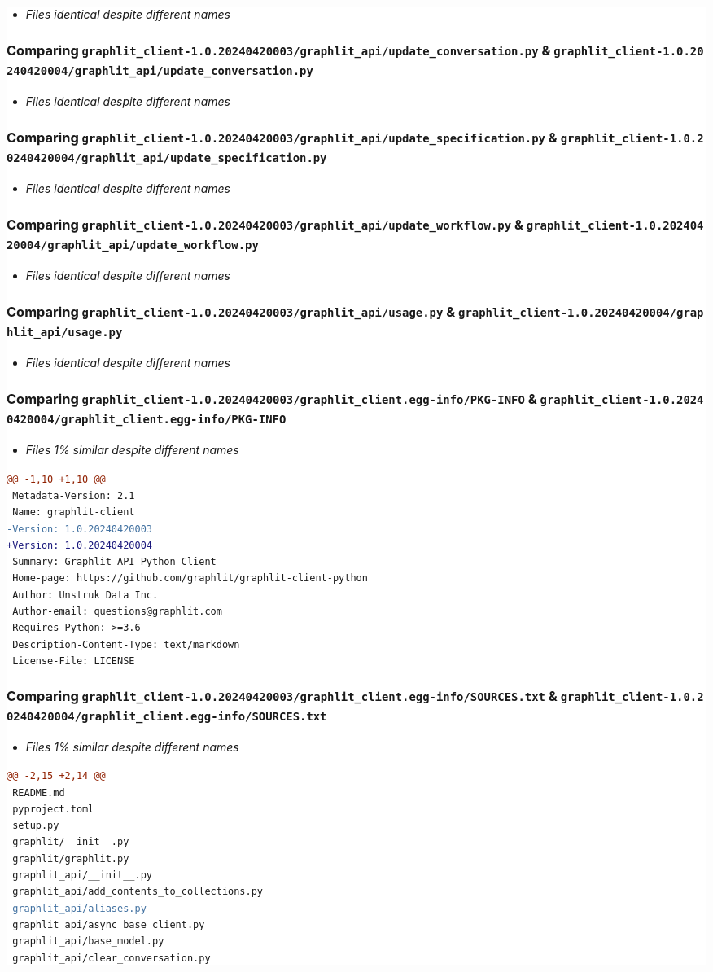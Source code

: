  * *Files identical despite different names*

### Comparing `graphlit_client-1.0.20240420003/graphlit_api/update_conversation.py` & `graphlit_client-1.0.20240420004/graphlit_api/update_conversation.py`

 * *Files identical despite different names*

### Comparing `graphlit_client-1.0.20240420003/graphlit_api/update_specification.py` & `graphlit_client-1.0.20240420004/graphlit_api/update_specification.py`

 * *Files identical despite different names*

### Comparing `graphlit_client-1.0.20240420003/graphlit_api/update_workflow.py` & `graphlit_client-1.0.20240420004/graphlit_api/update_workflow.py`

 * *Files identical despite different names*

### Comparing `graphlit_client-1.0.20240420003/graphlit_api/usage.py` & `graphlit_client-1.0.20240420004/graphlit_api/usage.py`

 * *Files identical despite different names*

### Comparing `graphlit_client-1.0.20240420003/graphlit_client.egg-info/PKG-INFO` & `graphlit_client-1.0.20240420004/graphlit_client.egg-info/PKG-INFO`

 * *Files 1% similar despite different names*

```diff
@@ -1,10 +1,10 @@
 Metadata-Version: 2.1
 Name: graphlit-client
-Version: 1.0.20240420003
+Version: 1.0.20240420004
 Summary: Graphlit API Python Client
 Home-page: https://github.com/graphlit/graphlit-client-python
 Author: Unstruk Data Inc.
 Author-email: questions@graphlit.com
 Requires-Python: >=3.6
 Description-Content-Type: text/markdown
 License-File: LICENSE
```

### Comparing `graphlit_client-1.0.20240420003/graphlit_client.egg-info/SOURCES.txt` & `graphlit_client-1.0.20240420004/graphlit_client.egg-info/SOURCES.txt`

 * *Files 1% similar despite different names*

```diff
@@ -2,15 +2,14 @@
 README.md
 pyproject.toml
 setup.py
 graphlit/__init__.py
 graphlit/graphlit.py
 graphlit_api/__init__.py
 graphlit_api/add_contents_to_collections.py
-graphlit_api/aliases.py
 graphlit_api/async_base_client.py
 graphlit_api/base_model.py
 graphlit_api/clear_conversation.py
```